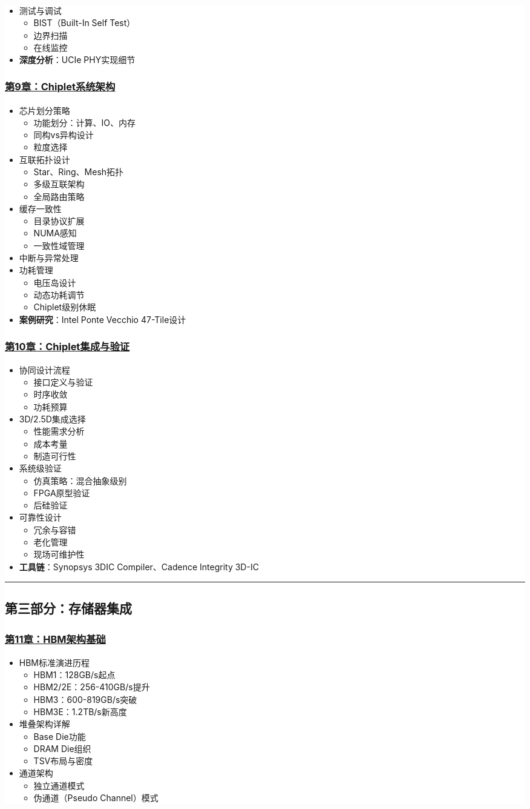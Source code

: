 - 测试与调试
  - BIST（Built-In Self Test）
  - 边界扫描
  - 在线监控
- **深度分析**：UCIe PHY实现细节

### [第9章：Chiplet系统架构](chapter9.md)
- 芯片划分策略
  - 功能划分：计算、IO、内存
  - 同构vs异构设计
  - 粒度选择
- 互联拓扑设计
  - Star、Ring、Mesh拓扑
  - 多级互联架构
  - 全局路由策略
- 缓存一致性
  - 目录协议扩展
  - NUMA感知
  - 一致性域管理
- 中断与异常处理
- 功耗管理
  - 电压岛设计
  - 动态功耗调节
  - Chiplet级别休眠
- **案例研究**：Intel Ponte Vecchio 47-Tile设计

### [第10章：Chiplet集成与验证](chapter10.md)
- 协同设计流程
  - 接口定义与验证
  - 时序收敛
  - 功耗预算
- 3D/2.5D集成选择
  - 性能需求分析
  - 成本考量
  - 制造可行性
- 系统级验证
  - 仿真策略：混合抽象级别
  - FPGA原型验证
  - 后硅验证
- 可靠性设计
  - 冗余与容错
  - 老化管理
  - 现场可维护性
- **工具链**：Synopsys 3DIC Compiler、Cadence Integrity 3D-IC

---

## 第三部分：存储器集成

### [第11章：HBM架构基础](chapter11.md)
- HBM标准演进历程
  - HBM1：128GB/s起点
  - HBM2/2E：256-410GB/s提升
  - HBM3：600-819GB/s突破
  - HBM3E：1.2TB/s新高度
- 堆叠架构详解
  - Base Die功能
  - DRAM Die组织
  - TSV布局与密度
- 通道架构
  - 独立通道模式
  - 伪通道（Pseudo Channel）模式